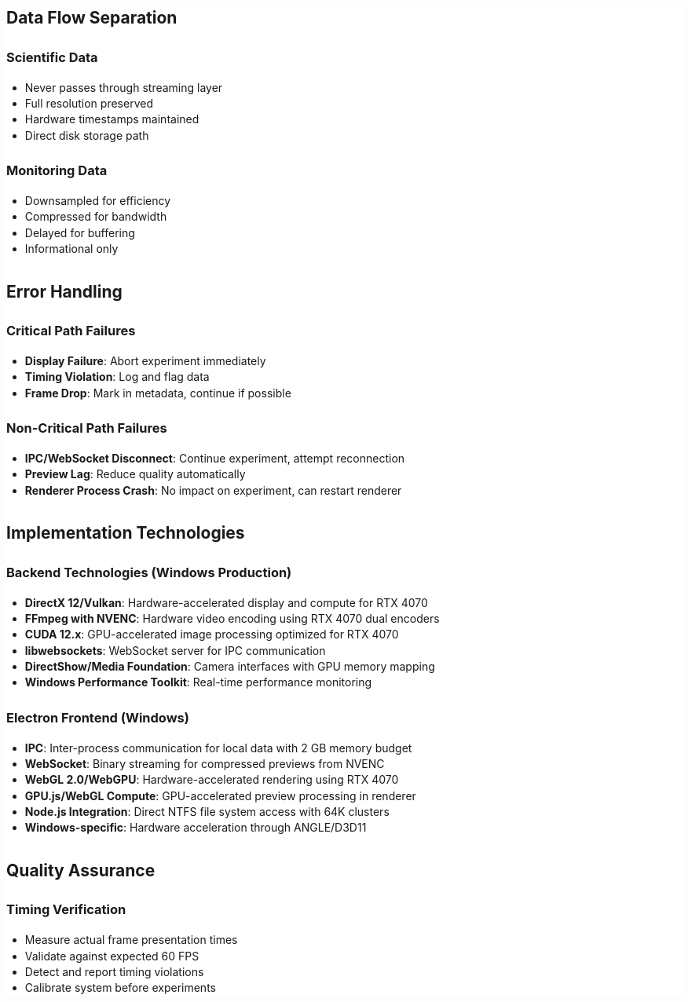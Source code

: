 ## Data Flow Separation

### Scientific Data
- Never passes through streaming layer
- Full resolution preserved
- Hardware timestamps maintained
- Direct disk storage path

### Monitoring Data
- Downsampled for efficiency
- Compressed for bandwidth
- Delayed for buffering
- Informational only

## Error Handling

### Critical Path Failures
- **Display Failure**: Abort experiment immediately
- **Timing Violation**: Log and flag data
- **Frame Drop**: Mark in metadata, continue if possible

### Non-Critical Path Failures
- **IPC/WebSocket Disconnect**: Continue experiment, attempt reconnection
- **Preview Lag**: Reduce quality automatically
- **Renderer Process Crash**: No impact on experiment, can restart renderer

## Implementation Technologies

### Backend Technologies (Windows Production)
- **DirectX 12/Vulkan**: Hardware-accelerated display and compute for RTX 4070
- **FFmpeg with NVENC**: Hardware video encoding using RTX 4070 dual encoders
- **CUDA 12.x**: GPU-accelerated image processing optimized for RTX 4070
- **libwebsockets**: WebSocket server for IPC communication
- **DirectShow/Media Foundation**: Camera interfaces with GPU memory mapping
- **Windows Performance Toolkit**: Real-time performance monitoring

### Electron Frontend (Windows)
- **IPC**: Inter-process communication for local data with 2 GB memory budget
- **WebSocket**: Binary streaming for compressed previews from NVENC
- **WebGL 2.0/WebGPU**: Hardware-accelerated rendering using RTX 4070
- **GPU.js/WebGL Compute**: GPU-accelerated preview processing in renderer
- **Node.js Integration**: Direct NTFS file system access with 64K clusters
- **Windows-specific**: Hardware acceleration through ANGLE/D3D11

## Quality Assurance

### Timing Verification
- Measure actual frame presentation times
- Validate against expected 60 FPS
- Detect and report timing violations
- Calibrate system before experiments
